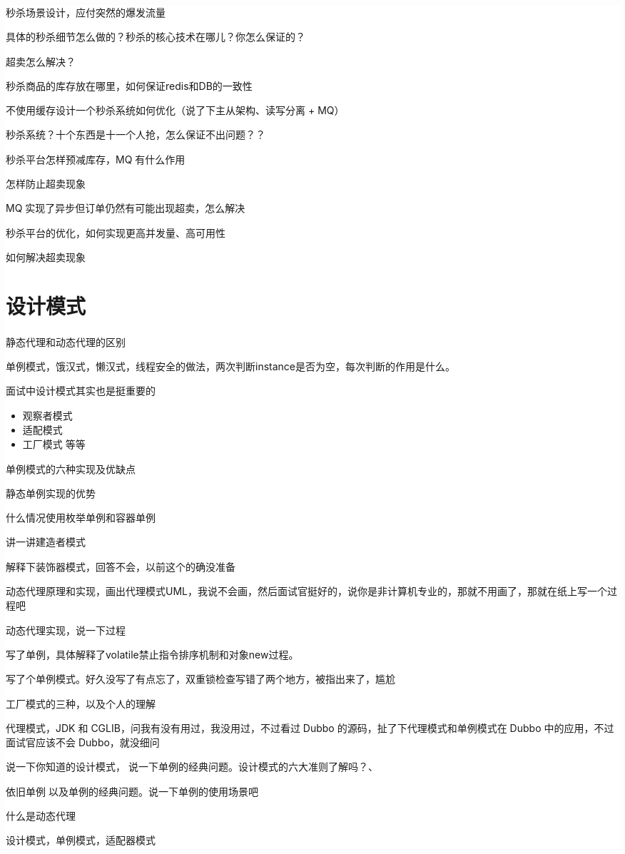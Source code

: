  秒杀场景设计，应付突然的爆发流量

具体的秒杀细节怎么做的？秒杀的核心技术在哪儿？你怎么保证的？

超卖怎么解决？

秒杀商品的库存放在哪里，如何保证redis和DB的一致性

不使用缓存设计一个秒杀系统如何优化（说了下主从架构、读写分离 + MQ）

秒杀系统？十个东西是十一个人抢，怎么保证不出问题？？

秒杀平台怎样预减库存，MQ 有什么作用

怎样防止超卖现象

MQ 实现了异步但订单仍然有可能出现超卖，怎么解决

秒杀平台的优化，如何实现更高并发量、高可用性

如何解决超卖现象

# 设计模式

静态代理和动态代理的区别

单例模式，饿汉式，懒汉式，线程安全的做法，两次判断instance是否为空，每次判断的作用是什么。

面试中设计模式其实也是挺重要的

- 观察者模式
- 适配模式
- 工厂模式 等等

单例模式的六种实现及优缺点

静态单例实现的优势

什么情况使用枚举单例和容器单例

讲一讲建造者模式

解释下装饰器模式，回答不会，以前这个的确没准备

动态代理原理和实现，画出代理模式UML，我说不会画，然后面试官挺好的，说你是非计算机专业的，那就不用画了，那就在纸上写一个过程吧

动态代理实现，说一下过程

写了单例，具体解释了volatile禁止指令排序机制和对象new过程。

写了个单例模式。好久没写了有点忘了，双重锁检查写错了两个地方，被指出来了，尴尬

工厂模式的三种，以及个人的理解

代理模式，JDK 和 CGLIB，问我有没有用过，我没用过，不过看过 Dubbo 的源码，扯了下代理模式和单例模式在 Dubbo 中的应用，不过面试官应该不会 Dubbo，就没细问

说一下你知道的设计模式， 说一下单例的经典问题。设计模式的六大准则了解吗？、

依旧单例 以及单例的经典问题。说一下单例的使用场景吧

什么是动态代理

设计模式，单例模式，适配器模式
